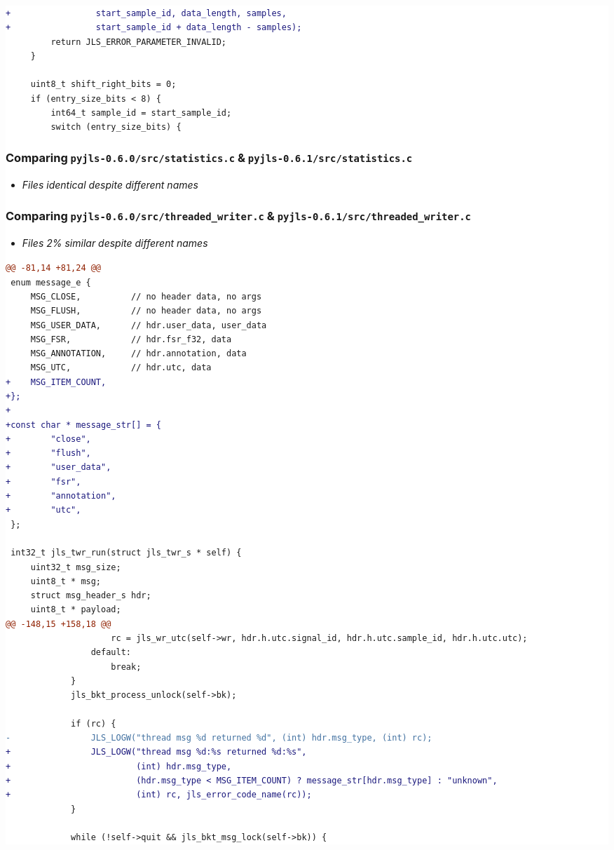```diff
+                 start_sample_id, data_length, samples,
+                 start_sample_id + data_length - samples);
         return JLS_ERROR_PARAMETER_INVALID;
     }
 
     uint8_t shift_right_bits = 0;
     if (entry_size_bits < 8) {
         int64_t sample_id = start_sample_id;
         switch (entry_size_bits) {
```

### Comparing `pyjls-0.6.0/src/statistics.c` & `pyjls-0.6.1/src/statistics.c`

 * *Files identical despite different names*

### Comparing `pyjls-0.6.0/src/threaded_writer.c` & `pyjls-0.6.1/src/threaded_writer.c`

 * *Files 2% similar despite different names*

```diff
@@ -81,14 +81,24 @@
 enum message_e {
     MSG_CLOSE,          // no header data, no args
     MSG_FLUSH,          // no header data, no args
     MSG_USER_DATA,      // hdr.user_data, user_data
     MSG_FSR,            // hdr.fsr_f32, data
     MSG_ANNOTATION,     // hdr.annotation, data
     MSG_UTC,            // hdr.utc, data
+    MSG_ITEM_COUNT,
+};
+
+const char * message_str[] = {
+        "close",
+        "flush",
+        "user_data",
+        "fsr",
+        "annotation",
+        "utc",
 };
 
 int32_t jls_twr_run(struct jls_twr_s * self) {
     uint32_t msg_size;
     uint8_t * msg;
     struct msg_header_s hdr;
     uint8_t * payload;
@@ -148,15 +158,18 @@
                     rc = jls_wr_utc(self->wr, hdr.h.utc.signal_id, hdr.h.utc.sample_id, hdr.h.utc.utc);
                 default:
                     break;
             }
             jls_bkt_process_unlock(self->bk);
 
             if (rc) {
-                JLS_LOGW("thread msg %d returned %d", (int) hdr.msg_type, (int) rc);
+                JLS_LOGW("thread msg %d:%s returned %d:%s",
+                         (int) hdr.msg_type,
+                         (hdr.msg_type < MSG_ITEM_COUNT) ? message_str[hdr.msg_type] : "unknown",
+                         (int) rc, jls_error_code_name(rc));
             }
 
             while (!self->quit && jls_bkt_msg_lock(self->bk)) {
```
